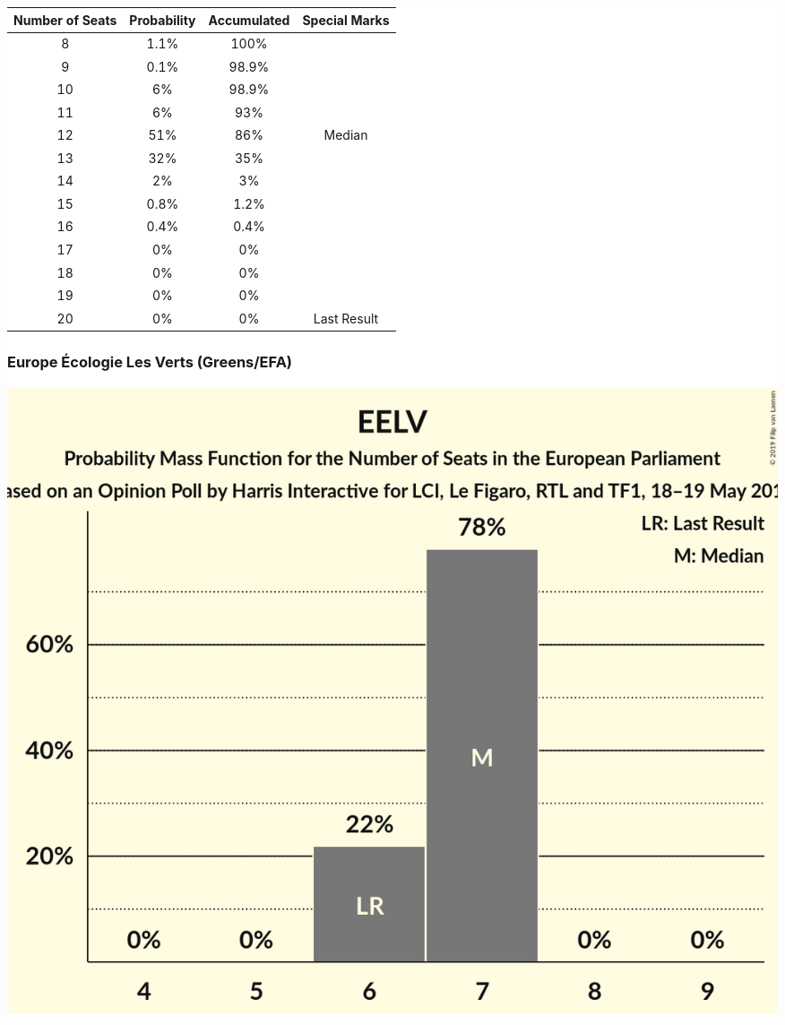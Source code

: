 | Number of Seats | Probability | Accumulated | Special Marks |
|:---------------:|:-----------:|:-----------:|:-------------:|
| 8 | 1.1% | 100% |  |
| 9 | 0.1% | 98.9% |  |
| 10 | 6% | 98.9% |  |
| 11 | 6% | 93% |  |
| 12 | 51% | 86% | Median |
| 13 | 32% | 35% |  |
| 14 | 2% | 3% |  |
| 15 | 0.8% | 1.2% |  |
| 16 | 0.4% | 0.4% |  |
| 17 | 0% | 0% |  |
| 18 | 0% | 0% |  |
| 19 | 0% | 0% |  |
| 20 | 0% | 0% | Last Result |

### Europe Écologie Les Verts (Greens/EFA)

![Graph with seats probability mass function not yet produced](2019-05-19-HarrisInteractive-coalitions-seats-pmf-eelv.png "Seats Probability Mass Function")
